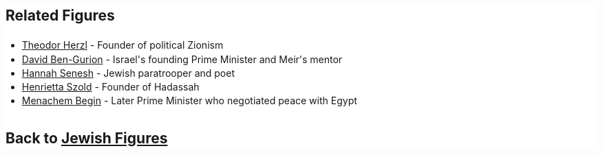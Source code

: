 ## Related Figures

- [Theodor Herzl](./herzl.md) - Founder of political Zionism
- [David Ben-Gurion](./ben_gurion.md) - Israel's founding Prime Minister and Meir's mentor
- [Hannah Senesh](./hannah_senesh.md) - Jewish paratrooper and poet
- [Henrietta Szold](./henrietta_szold.md) - Founder of Hadassah
- [Menachem Begin](./nobel_laureates.md) - Later Prime Minister who negotiated peace with Egypt

## Back to [Jewish Figures](./README.md)
